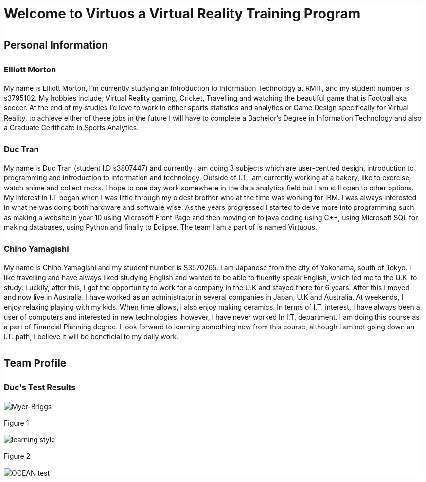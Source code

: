 # Welcome to Virtuos a Virtual Reality Training Program

## Personal Information

### Elliott Morton
My name is Elliott Morton, I’m currently studying an Introduction to Information Technology at RMIT, and my student number is s3795102. My hobbies include; Virtual Reality gaming, Cricket, Travelling and watching the beautiful game that is Football aka soccer. At the end of my studies I’d love to work in either sports statistics and analytics or Game Design specifically for Virtual Reality, to achieve either of these jobs in the future I will have to complete a Bachelor’s Degree in Information Technology and also a Graduate Certificate in Sports Analytics.

### Duc Tran
My name is Duc Tran (student I.D s3807447) and currently I am doing 3 subjects which are user-centred design, introduction to programming and introduction to information and technology. Outside of I.T I am currently working at a bakery, like to exercise, watch anime and collect rocks. I hope to one day work somewhere in the data analytics field but I am still open to other options. My interest in I.T began when I was little through my oldest brother who at the time was working for IBM. I was always interested in what he was doing both hardware and software wise. As the years progressed I started to delve more into programming such as making a website in year 10 using Microsoft Front Page and then moving on to java coding using C++, using Microsoft SQL for making databases, using Python and finally to Eclipse. The team I am a part of is named Virtuous.

### Chiho Yamagishi
My name is Chiho Yamagishi and my student number is S3570265. I am Japanese from the city of Yokohama, south of Tokyo. I like travelling and have always liked studying English and wanted to be able to fluently speak English, which led me to the U.K. to study. Luckily, after this, I got the opportunity to work for a company in the U.K and stayed there for 6 years. After this I moved and now live in Australia. I have worked as an administrator in several companies in Japan, U.K and Australia. At weekends, I enjoy relaxing playing with my kids. When time allows, I also enjoy making ceramics. In terms of I.T. interest, I have always been a user of computers and interested in new technologies, however, I have never worked In I.T. department. I am doing this course as a part of Financial Planning degree. I look forward to learning something new from this course, although I am not going down an I.T. path, I believe it will be beneficial to my daily work.

## Team Profile

### Duc's Test Results
![Myer-Briggs](https://user-images.githubusercontent.com/51364646/61107622-b55f2400-a4c3-11e9-87bd-ae7ab2986fbc.JPG)

Figure 1

![learning style](https://user-images.githubusercontent.com/51364646/61107741-f7886580-a4c3-11e9-9bc4-51283da2b927.JPG)

Figure 2

![OCEAN test](https://user-images.githubusercontent.com/51364646/61107996-7ed5d900-a4c4-11e9-9c2c-ab8435f1dcd9.JPG)
